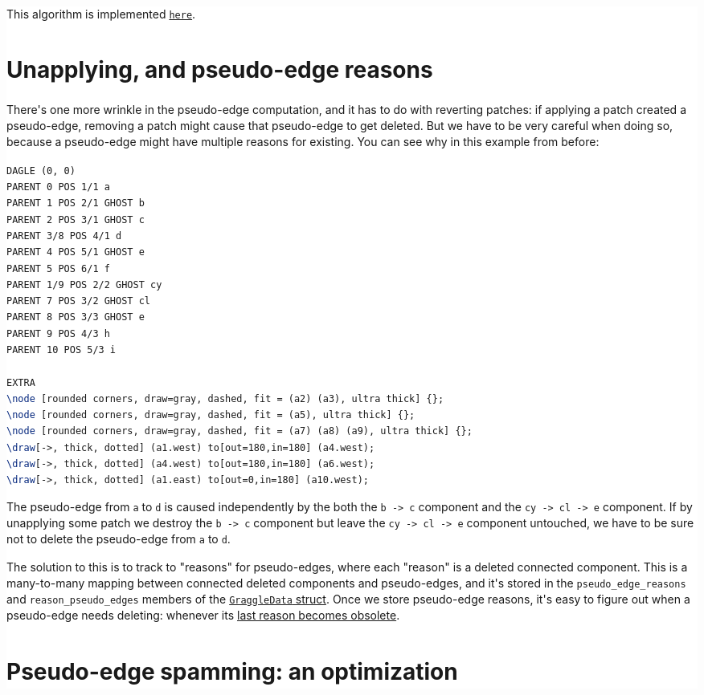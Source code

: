 This algorithm is implemented
[`here`](https://github.com/jneem/ojo/blob/a02daf4df387b407f6c8d0b7237472e5960344dd/libojo/src/storage/graggle.rs#L479).

# Unapplying, and pseudo-edge reasons

There's one more wrinkle in the pseudo-edge computation, and it has to do with
reverting patches: if applying a patch created a pseudo-edge, removing a patch
might cause that pseudo-edge to get deleted. But we have to be very careful
when doing so, because a pseudo-edge might have multiple reasons for existing.
You can see why in this example from before:

```tikz
DAGLE (0, 0)
PARENT 0 POS 1/1 a
PARENT 1 POS 2/1 GHOST b
PARENT 2 POS 3/1 GHOST c
PARENT 3/8 POS 4/1 d
PARENT 4 POS 5/1 GHOST e
PARENT 5 POS 6/1 f
PARENT 1/9 POS 2/2 GHOST cy
PARENT 7 POS 3/2 GHOST cl
PARENT 8 POS 3/3 GHOST e
PARENT 9 POS 4/3 h
PARENT 10 POS 5/3 i

EXTRA
\node [rounded corners, draw=gray, dashed, fit = (a2) (a3), ultra thick] {};
\node [rounded corners, draw=gray, dashed, fit = (a5), ultra thick] {};
\node [rounded corners, draw=gray, dashed, fit = (a7) (a8) (a9), ultra thick] {};
\draw[->, thick, dotted] (a1.west) to[out=180,in=180] (a4.west);
\draw[->, thick, dotted] (a4.west) to[out=180,in=180] (a6.west);
\draw[->, thick, dotted] (a1.east) to[out=0,in=180] (a10.west);
```

The pseudo-edge from `a` to `d` is caused independently by the both the
`b -> c` component and the `cy -> cl -> e` component. If by unapplying
some patch we destroy the `b -> c` component but leave the `cy -> cl -> e`
component untouched, we have to be sure not to delete the pseudo-edge from
`a` to `d`.

The solution to this is to track to "reasons" for pseudo-edges, where each
"reason" is a deleted connected component. This is a many-to-many mapping
between connected deleted components and pseudo-edges, and it's stored in the
`pseudo_edge_reasons` and `reason_pseudo_edges` members of the
[`GraggleData` struct](https://github.com/jneem/ojo/blob/a02daf4df387b407f6c8d0b7237472e5960344dd/libojo/src/storage/graggle.rs#L117).
Once we store pseudo-edge reasons, it's easy to figure out when a pseudo-edge
needs deleting: whenever its
[last reason becomes obsolete](https://github.com/jneem/ojo/blob/a02daf4df387b407f6c8d0b7237472e5960344dd/libojo/src/storage/graggle.rs#L372).

# Pseudo-edge spamming: an optimization
